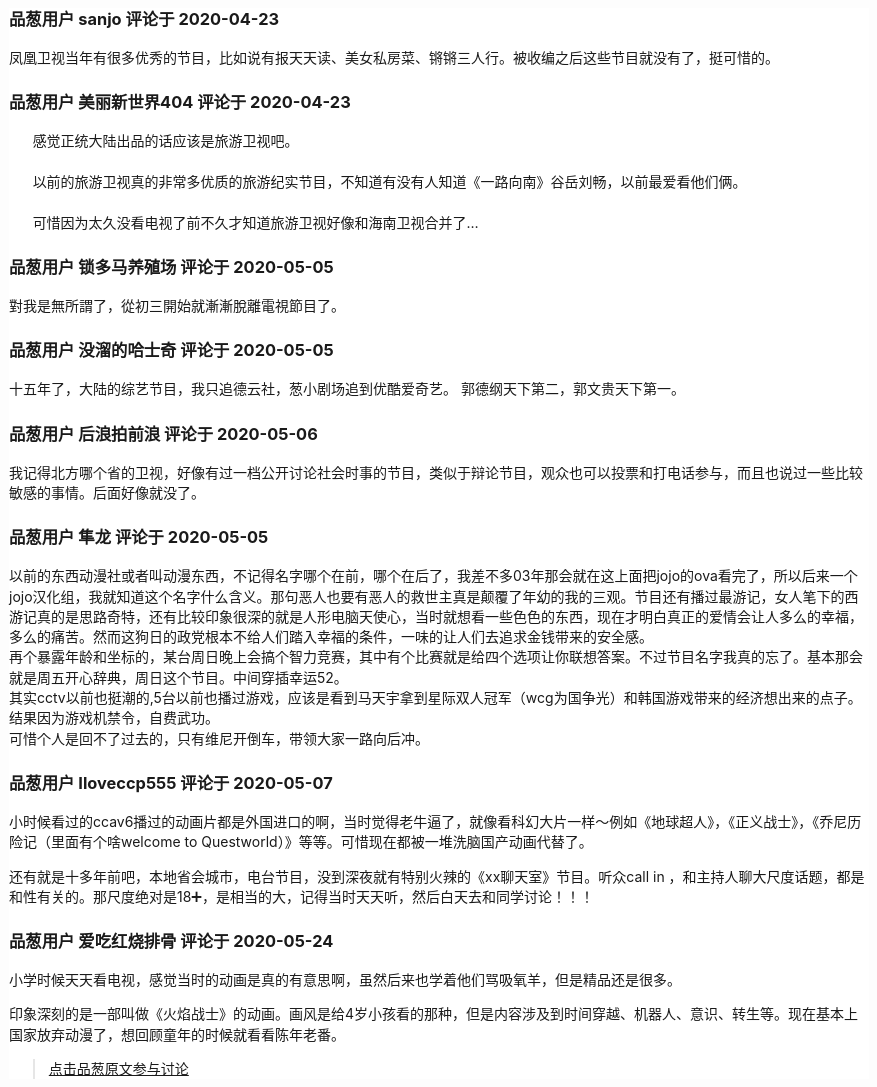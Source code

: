 
### 品葱用户 **sanjo** 评论于 2020-04-23
        
凤凰卫视当年有很多优秀的节目，比如说有报天天读、美女私房菜、锵锵三人行。被收编之后这些节目就没有了，挺可惜的。
        
                

### 品葱用户 **美丽新世界404** 评论于 2020-04-23
        
      感觉正统大陆出品的话应该是旅游卫视吧。  
       
      以前的旅游卫视真的非常多优质的旅游纪实节目，不知道有没有人知道《一路向南》谷岳刘畅，以前最爱看他们俩。  
        
      可惜因为太久没看电视了前不久才知道旅游卫视好像和海南卫视合并了…
        
                

### 品葱用户 **锁多马养殖场** 评论于 2020-05-05
        
對我是無所謂了，從初三開始就漸漸脫離電視節目了。
        
                

### 品葱用户 **没溜的哈士奇** 评论于 2020-05-05
        
十五年了，大陆的综艺节目，我只追德云社，葱小剧场追到优酷爱奇艺。 郭德纲天下第二，郭文贵天下第一。
        
                

### 品葱用户 **后浪拍前浪** 评论于 2020-05-06
        
我记得北方哪个省的卫视，好像有过一档公开讨论社会时事的节目，类似于辩论节目，观众也可以投票和打电话参与，而且也说过一些比较敏感的事情。后面好像就没了。
        
                

### 品葱用户 **隼龙** 评论于 2020-05-05
        
以前的东西动漫社或者叫动漫东西，不记得名字哪个在前，哪个在后了，我差不多03年那会就在这上面把jojo的ova看完了，所以后来一个jojo汉化组，我就知道这个名字什么含义。那句恶人也要有恶人的救世主真是颠覆了年幼的我的三观。节目还有播过最游记，女人笔下的西游记真的是思路奇特，还有比较印象很深的就是人形电脑天使心，当时就想看一些色色的东西，现在才明白真正的爱情会让人多么的幸福，多么的痛苦。然而这狗日的政党根本不给人们踏入幸福的条件，一味的让人们去追求金钱带来的安全感。  
再个暴露年龄和坐标的，某台周日晚上会搞个智力竞赛，其中有个比赛就是给四个选项让你联想答案。不过节目名字我真的忘了。基本那会就是周五开心辞典，周日这个节目。中间穿插幸运52。  
其实cctv以前也挺潮的,5台以前也播过游戏，应该是看到马天宇拿到星际双人冠军（wcg为国争光）和韩国游戏带来的经济想出来的点子。结果因为游戏机禁令，自费武功。  
可惜个人是回不了过去的，只有维尼开倒车，带领大家一路向后冲。
        
                

### 品葱用户 **Iloveccp555** 评论于 2020-05-07
        
小时候看过的ccav6播过的动画片都是外国进口的啊，当时觉得老牛逼了，就像看科幻大片一样～例如《地球超人》，《正义战士》，《乔尼历险记（里面有个啥welcome to Questworld）》等等。可惜现在都被一堆洗脑国产动画代替了。  
  
还有就是十多年前吧，本地省会城市，电台节目，没到深夜就有特别火辣的《xx聊天室》节目。听众call in ，和主持人聊大尺度话题，都是和性有关的。那尺度绝对是18➕，是相当的大，记得当时天天听，然后白天去和同学讨论！！！
        
                

### 品葱用户 **爱吃红烧排骨** 评论于 2020-05-24
        
小学时候天天看电视，感觉当时的动画是真的有意思啊，虽然后来也学着他们骂吸氧羊，但是精品还是很多。  
  
印象深刻的是一部叫做《火焰战士》的动画。画风是给4岁小孩看的那种，但是内容涉及到时间穿越、机器人、意识、转生等。现在基本上国家放弃动漫了，想回顾童年的时候就看看陈年老番。
        
                





> [点击品葱原文参与讨论](https://pincong.rocks/question/22401)

